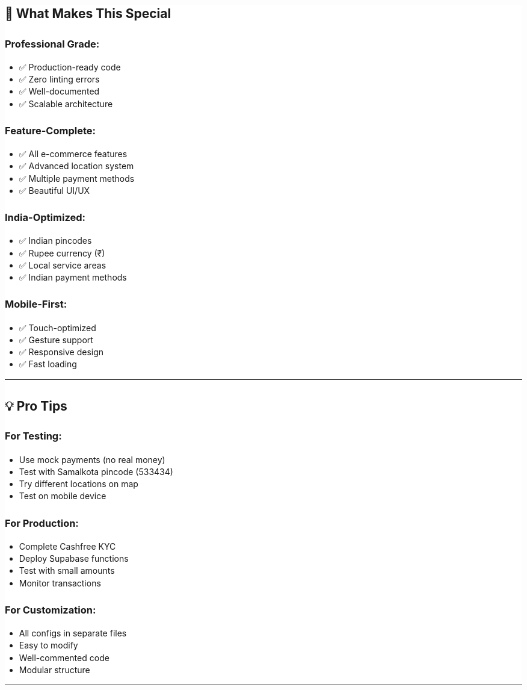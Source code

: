 
## 🎊 What Makes This Special

### Professional Grade:
- ✅ Production-ready code
- ✅ Zero linting errors
- ✅ Well-documented
- ✅ Scalable architecture

### Feature-Complete:
- ✅ All e-commerce features
- ✅ Advanced location system
- ✅ Multiple payment methods
- ✅ Beautiful UI/UX

### India-Optimized:
- ✅ Indian pincodes
- ✅ Rupee currency (₹)
- ✅ Local service areas
- ✅ Indian payment methods

### Mobile-First:
- ✅ Touch-optimized
- ✅ Gesture support
- ✅ Responsive design
- ✅ Fast loading

---

## 💡 Pro Tips

### For Testing:
- Use mock payments (no real money)
- Test with Samalkota pincode (533434)
- Try different locations on map
- Test on mobile device

### For Production:
- Complete Cashfree KYC
- Deploy Supabase functions
- Test with small amounts
- Monitor transactions

### For Customization:
- All configs in separate files
- Easy to modify
- Well-commented code
- Modular structure

---